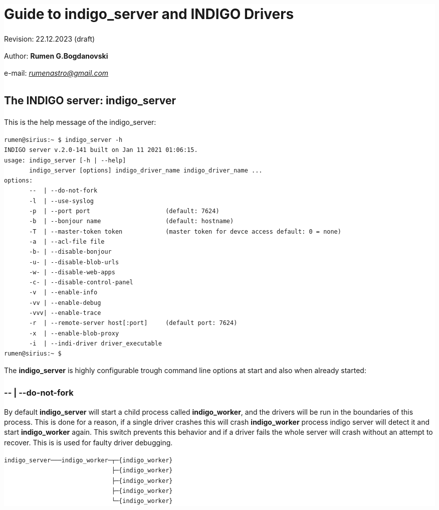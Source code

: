 # Guide to indigo_server and INDIGO Drivers
Revision: 22.12.2023 (draft)

Author: **Rumen G.Bogdanovski**

e-mail: *rumenastro@gmail.com*

## The INDIGO server: **indigo_server**
This is the help message of the indigo_server:
```
rumen@sirius:~ $ indigo_server -h
INDIGO server v.2.0-141 built on Jan 11 2021 01:06:15.
usage: indigo_server [-h | --help]
       indigo_server [options] indigo_driver_name indigo_driver_name ...
options:
       --  | --do-not-fork
       -l  | --use-syslog
       -p  | --port port                     (default: 7624)
       -b  | --bonjour name                  (default: hostname)
       -T  | --master-token token            (master token for devce access default: 0 = none)
       -a  | --acl-file file
       -b- | --disable-bonjour
       -u- | --disable-blob-urls
       -w- | --disable-web-apps
       -c- | --disable-control-panel
       -v  | --enable-info
       -vv | --enable-debug
       -vvv| --enable-trace
       -r  | --remote-server host[:port]     (default port: 7624)
       -x  | --enable-blob-proxy
       -i  | --indi-driver driver_executable
rumen@sirius:~ $
```

The **indigo_server** is highly configurable trough command line options at start and also when already started:

### -- | --do-not-fork
By default **indigo_server** will start a child process called **indigo_worker**, and the drivers will be run in the boundaries of this process. This is done for a reason, if a single driver crashes this will crash **indigo_worker** process indigo server will detect it and start **indigo_worker** again. This switch prevents this behavior and if a driver fails the whole server will crash without an attempt to recover. This is is used for faulty driver debugging.

```
indigo_server───indigo_worker─┬─{indigo_worker}
                              ├─{indigo_worker}
                              ├─{indigo_worker}
                              ├─{indigo_worker}
                              └─{indigo_worker}
```
